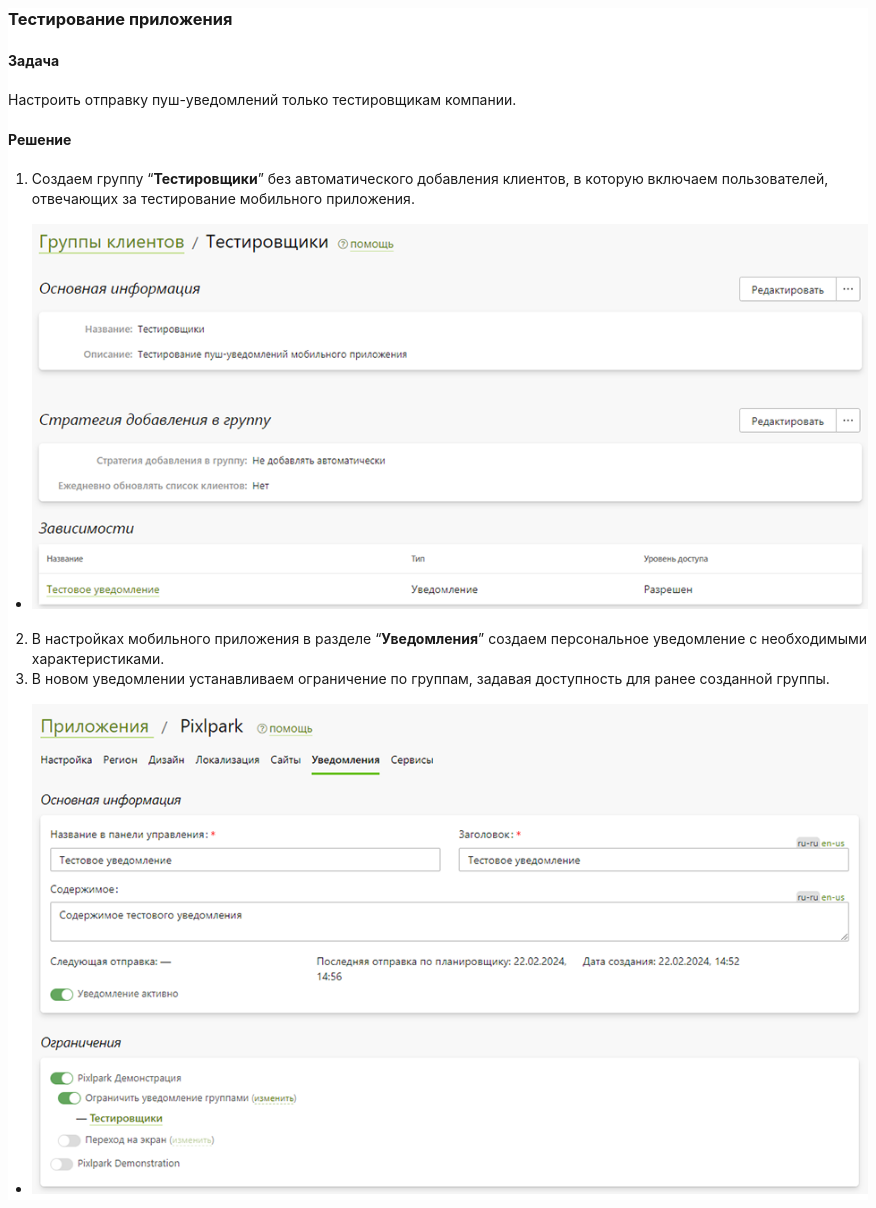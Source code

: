 ### Тестирование приложения
#### Задача
Настроить отправку пуш-уведомлений только тестировщикам компании.
#### Решение
1. Создаем группу “__Тестировщики__” без автоматического добавления клиентов, в которую включаем пользователей, отвечающих за тестирование мобильного приложения.
* ![](../_media/customer/groups07.png)
2. В настройках мобильного приложения в разделе “__Уведомления__” создаем персональное уведомление с необходимыми характеристиками.
3. В новом уведомлении устанавливаем ограничение по группам, задавая доступность для ранее созданной группы. 
* ![](../_media/customer/groups08.png)
